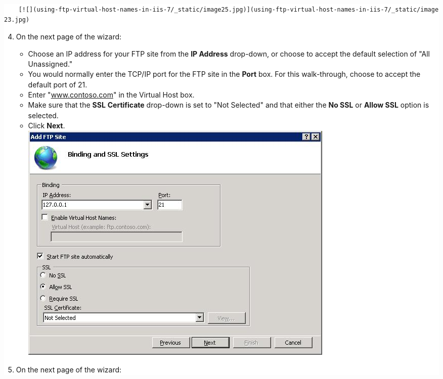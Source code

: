         [![](using-ftp-virtual-host-names-in-iis-7/_static/image25.jpg)](using-ftp-virtual-host-names-in-iis-7/_static/image23.jpg)
4. On the next page of the wizard: 

    - Choose an IP address for your FTP site from the **IP Address** drop-down, or choose to accept the default selection of "All Unassigned."
    - You would normally enter the TCP/IP port for the FTP site in the **Port** box. For this walk-through, choose to accept the default port of 21.
    - Enter "www.contoso.com" in the Virtual Host box.
    - Make sure that the **SSL** **Certificate** drop-down is set to "Not Selected" and that either the **No SSL** or **Allow SSL** option is selected.
    - Click **Next**.  
        [![](using-ftp-virtual-host-names-in-iis-7/_static/image31.jpg)](using-ftp-virtual-host-names-in-iis-7/_static/image29.jpg)
5. On the next page of the wizard: 
